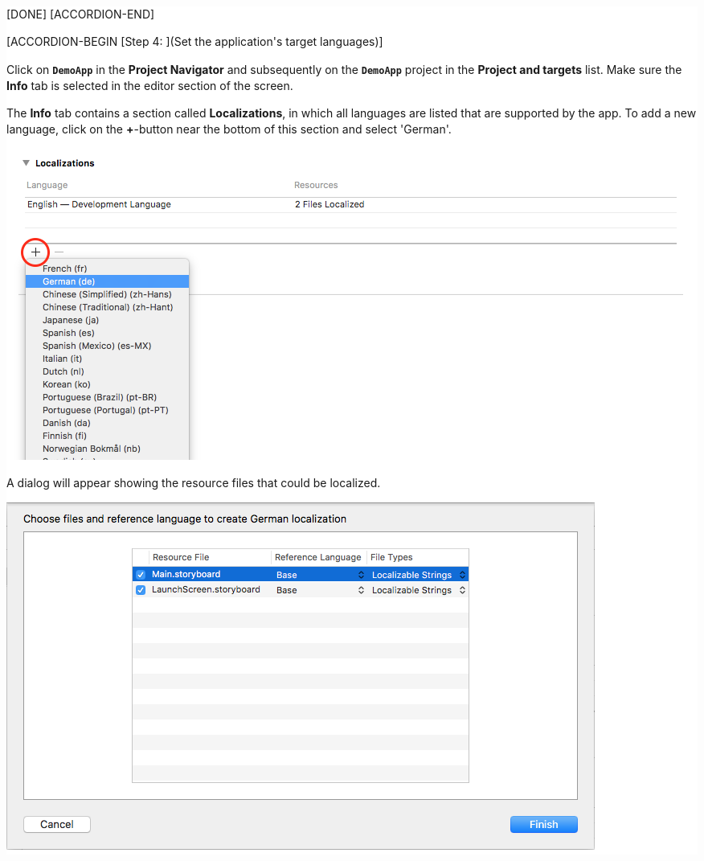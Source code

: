 [DONE]
[ACCORDION-END]

[ACCORDION-BEGIN [Step 4: ](Set the application's target languages)]

Click on **`DemoApp`** in the **Project Navigator** and subsequently on the **`DemoApp`** project in the **Project and targets** list. Make sure the **Info** tab is selected in the editor section of the screen.

The **Info** tab contains a section called **Localizations**, in which all languages are listed that are supported by the app. To add a new language, click on the **+**-button near the bottom of this section and select 'German'.

![Add language](image-3.png)

A dialog will appear showing the resource files that could be localized.

![Select resource files](image-4.png)
